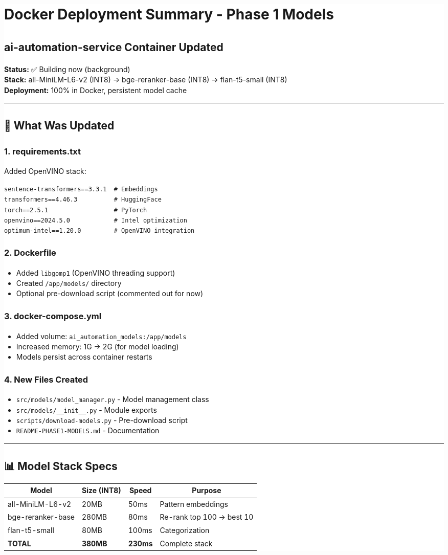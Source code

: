 # Docker Deployment Summary - Phase 1 Models
## ai-automation-service Container Updated

**Status:** ✅ Building now (background)  
**Stack:** all-MiniLM-L6-v2 (INT8) → bge-reranker-base (INT8) → flan-t5-small (INT8)  
**Deployment:** 100% in Docker, persistent model cache

---

## 🐳 What Was Updated

### **1. requirements.txt**
Added OpenVINO stack:
```
sentence-transformers==3.3.1  # Embeddings
transformers==4.46.3          # HuggingFace
torch==2.5.1                  # PyTorch
openvino==2024.5.0            # Intel optimization
optimum-intel==1.20.0         # OpenVINO integration
```

### **2. Dockerfile**
- Added `libgomp1` (OpenVINO threading support)
- Created `/app/models/` directory
- Optional pre-download script (commented out for now)

### **3. docker-compose.yml**
- Added volume: `ai_automation_models:/app/models`
- Increased memory: 1G → 2G (for model loading)
- Models persist across container restarts

### **4. New Files Created**
- `src/models/model_manager.py` - Model management class
- `src/models/__init__.py` - Module exports
- `scripts/download-models.py` - Pre-download script
- `README-PHASE1-MODELS.md` - Documentation

---

## 📊 Model Stack Specs

| Model | Size (INT8) | Speed | Purpose |
|-------|-------------|-------|---------|
| all-MiniLM-L6-v2 | 20MB | 50ms | Pattern embeddings |
| bge-reranker-base | 280MB | 80ms | Re-rank top 100 → best 10 |
| flan-t5-small | 80MB | 100ms | Categorization |
| **TOTAL** | **380MB** | **230ms** | Complete stack |
